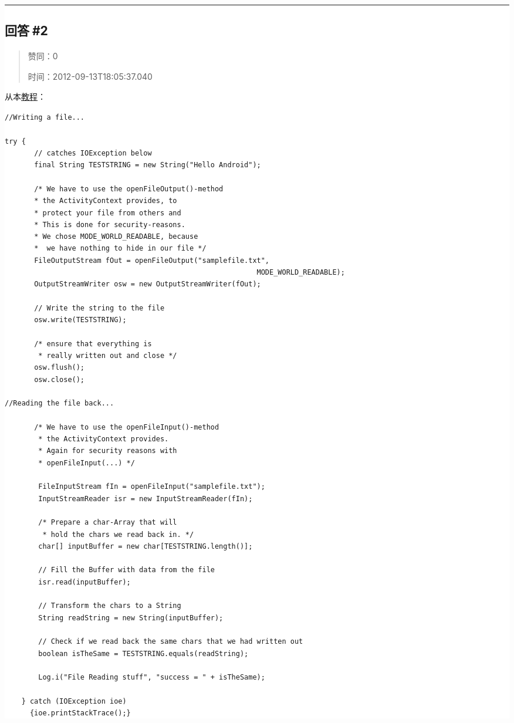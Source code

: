 * * *

## 回答 #2

> 赞同：0
> 
> 时间：2012-09-13T18:05:37.040

从本[教程](http://www.anddev.org/working_with_files-t115.html)：

```
//Writing a file...  

try { 
       // catches IOException below
       final String TESTSTRING = new String("Hello Android");

       /* We have to use the openFileOutput()-method
       * the ActivityContext provides, to
       * protect your file from others and
       * This is done for security-reasons.
       * We chose MODE_WORLD_READABLE, because
       *  we have nothing to hide in our file */             
       FileOutputStream fOut = openFileOutput("samplefile.txt",
                                                            MODE_WORLD_READABLE);
       OutputStreamWriter osw = new OutputStreamWriter(fOut); 

       // Write the string to the file
       osw.write(TESTSTRING);

       /* ensure that everything is
        * really written out and close */
       osw.flush();
       osw.close();

//Reading the file back...

       /* We have to use the openFileInput()-method
        * the ActivityContext provides.
        * Again for security reasons with
        * openFileInput(...) */

        FileInputStream fIn = openFileInput("samplefile.txt");
        InputStreamReader isr = new InputStreamReader(fIn);

        /* Prepare a char-Array that will
         * hold the chars we read back in. */
        char[] inputBuffer = new char[TESTSTRING.length()];

        // Fill the Buffer with data from the file
        isr.read(inputBuffer);

        // Transform the chars to a String
        String readString = new String(inputBuffer);

        // Check if we read back the same chars that we had written out
        boolean isTheSame = TESTSTRING.equals(readString);

        Log.i("File Reading stuff", "success = " + isTheSame);

    } catch (IOException ioe) 
      {ioe.printStackTrace();} 
```

